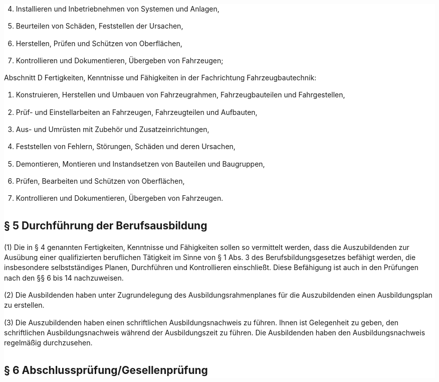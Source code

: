
4.  Installieren und Inbetriebnehmen von Systemen und Anlagen,


5.  Beurteilen von Schäden, Feststellen der Ursachen,


6.  Herstellen, Prüfen und Schützen von Oberflächen,


7.  Kontrollieren und Dokumentieren, Übergeben von Fahrzeugen;



Abschnitt D
Fertigkeiten, Kenntnisse und Fähigkeiten in der Fachrichtung
Fahrzeugbautechnik:

1.  Konstruieren, Herstellen und Umbauen von Fahrzeugrahmen,
    Fahrzeugbauteilen und Fahrgestellen,


2.  Prüf- und Einstellarbeiten an Fahrzeugen, Fahrzeugteilen und
    Aufbauten,


3.  Aus- und Umrüsten mit Zubehör und Zusatzeinrichtungen,


4.  Feststellen von Fehlern, Störungen, Schäden und deren Ursachen,


5.  Demontieren, Montieren und Instandsetzen von Bauteilen und Baugruppen,


6.  Prüfen, Bearbeiten und Schützen von Oberflächen,


7.  Kontrollieren und Dokumentieren, Übergeben von Fahrzeugen.





## § 5 Durchführung der Berufsausbildung

(1) Die in § 4 genannten Fertigkeiten, Kenntnisse und Fähigkeiten
sollen so vermittelt werden, dass die Auszubildenden zur Ausübung
einer qualifizierten beruflichen Tätigkeit im Sinne von § 1 Abs. 3 des
Berufsbildungsgesetzes befähigt werden, die insbesondere
selbstständiges Planen, Durchführen und Kontrollieren einschließt.
Diese Befähigung ist auch in den Prüfungen nach den §§ 6 bis 14
nachzuweisen.

(2) Die Ausbildenden haben unter Zugrundelegung des
Ausbildungsrahmenplanes für die Auszubildenden einen Ausbildungsplan
zu erstellen.

(3) Die Auszubildenden haben einen schriftlichen Ausbildungsnachweis
zu führen. Ihnen ist Gelegenheit zu geben, den schriftlichen
Ausbildungsnachweis während der Ausbildungszeit zu führen. Die
Ausbildenden haben den Ausbildungsnachweis regelmäßig durchzusehen.


## § 6 Abschlussprüfung/Gesellenprüfung
